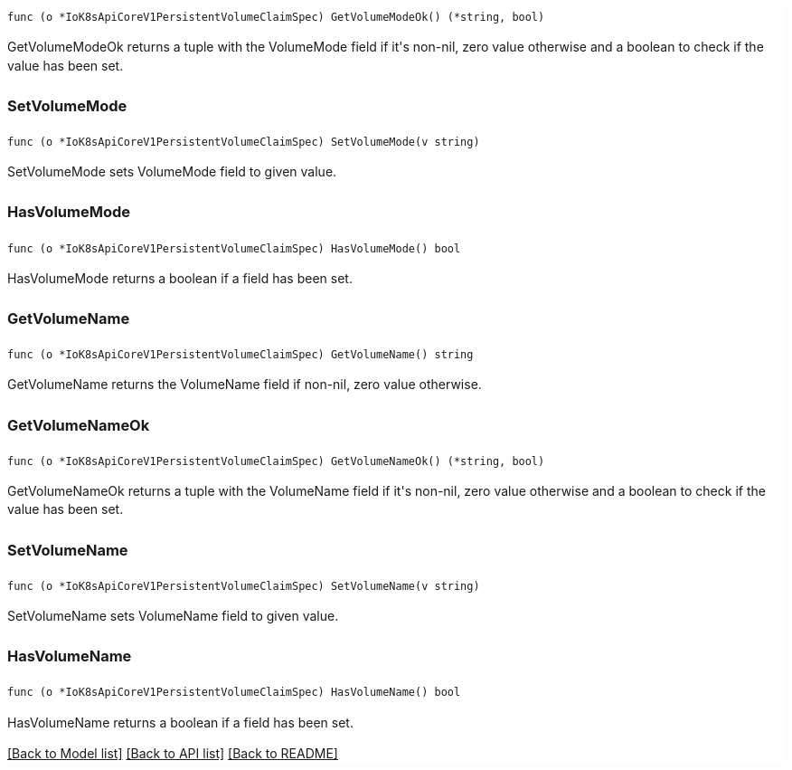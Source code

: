 `func (o *IoK8sApiCoreV1PersistentVolumeClaimSpec) GetVolumeModeOk() (*string, bool)`

GetVolumeModeOk returns a tuple with the VolumeMode field if it's non-nil, zero value otherwise
and a boolean to check if the value has been set.

### SetVolumeMode

`func (o *IoK8sApiCoreV1PersistentVolumeClaimSpec) SetVolumeMode(v string)`

SetVolumeMode sets VolumeMode field to given value.

### HasVolumeMode

`func (o *IoK8sApiCoreV1PersistentVolumeClaimSpec) HasVolumeMode() bool`

HasVolumeMode returns a boolean if a field has been set.

### GetVolumeName

`func (o *IoK8sApiCoreV1PersistentVolumeClaimSpec) GetVolumeName() string`

GetVolumeName returns the VolumeName field if non-nil, zero value otherwise.

### GetVolumeNameOk

`func (o *IoK8sApiCoreV1PersistentVolumeClaimSpec) GetVolumeNameOk() (*string, bool)`

GetVolumeNameOk returns a tuple with the VolumeName field if it's non-nil, zero value otherwise
and a boolean to check if the value has been set.

### SetVolumeName

`func (o *IoK8sApiCoreV1PersistentVolumeClaimSpec) SetVolumeName(v string)`

SetVolumeName sets VolumeName field to given value.

### HasVolumeName

`func (o *IoK8sApiCoreV1PersistentVolumeClaimSpec) HasVolumeName() bool`

HasVolumeName returns a boolean if a field has been set.


[[Back to Model list]](../README.md#documentation-for-models) [[Back to API list]](../README.md#documentation-for-api-endpoints) [[Back to README]](../README.md)


